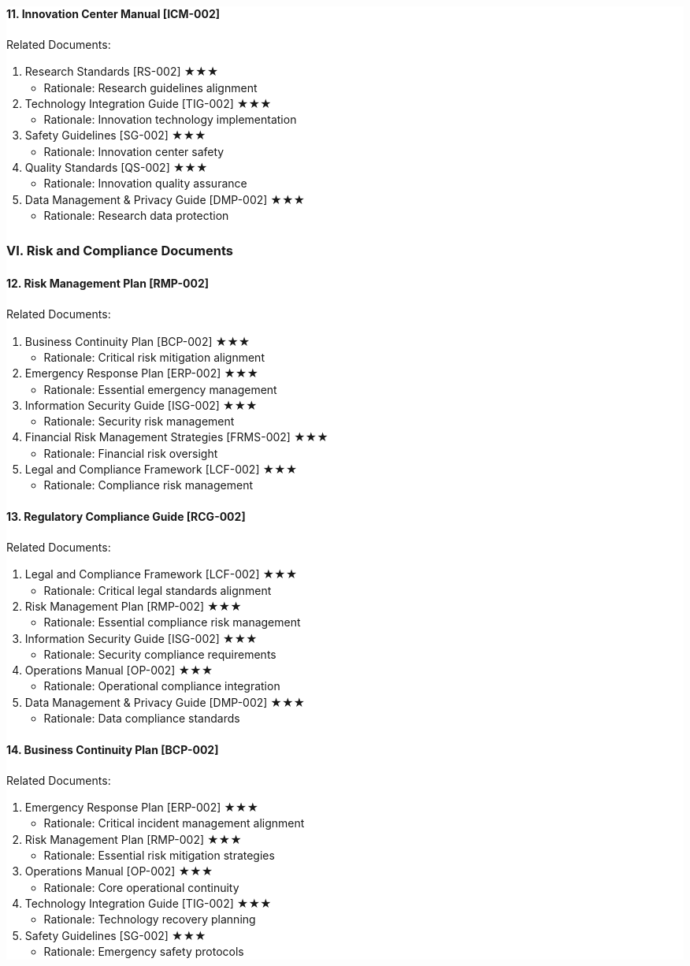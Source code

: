 #### 11. Innovation Center Manual [ICM-002]
Related Documents:
1. Research Standards [RS-002] ★★★
   - Rationale: Research guidelines alignment
2. Technology Integration Guide [TIG-002] ★★★
   - Rationale: Innovation technology implementation
3. Safety Guidelines [SG-002] ★★★
   - Rationale: Innovation center safety
4. Quality Standards [QS-002] ★★★
   - Rationale: Innovation quality assurance
5. Data Management & Privacy Guide [DMP-002] ★★★
   - Rationale: Research data protection

### VI. Risk and Compliance Documents

#### 12. Risk Management Plan [RMP-002]
Related Documents:
1. Business Continuity Plan [BCP-002] ★★★
   - Rationale: Critical risk mitigation alignment
2. Emergency Response Plan [ERP-002] ★★★
   - Rationale: Essential emergency management
3. Information Security Guide [ISG-002] ★★★
   - Rationale: Security risk management
4. Financial Risk Management Strategies [FRMS-002] ★★★
   - Rationale: Financial risk oversight
5. Legal and Compliance Framework [LCF-002] ★★★
   - Rationale: Compliance risk management

#### 13. Regulatory Compliance Guide [RCG-002]
Related Documents:
1. Legal and Compliance Framework [LCF-002] ★★★
   - Rationale: Critical legal standards alignment
2. Risk Management Plan [RMP-002] ★★★
   - Rationale: Essential compliance risk management
3. Information Security Guide [ISG-002] ★★★
   - Rationale: Security compliance requirements
4. Operations Manual [OP-002] ★★★
   - Rationale: Operational compliance integration
5. Data Management & Privacy Guide [DMP-002] ★★★
   - Rationale: Data compliance standards

#### 14. Business Continuity Plan [BCP-002]
Related Documents:
1. Emergency Response Plan [ERP-002] ★★★
   - Rationale: Critical incident management alignment
2. Risk Management Plan [RMP-002] ★★★
   - Rationale: Essential risk mitigation strategies
3. Operations Manual [OP-002] ★★★
   - Rationale: Core operational continuity
4. Technology Integration Guide [TIG-002] ★★★
   - Rationale: Technology recovery planning
5. Safety Guidelines [SG-002] ★★★
   - Rationale: Emergency safety protocols
